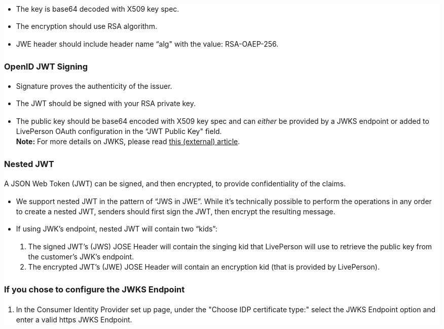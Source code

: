 *	The key is base64 decoded with X509 key spec.

*	The encryption should use RSA algorithm.

*	JWE header should include header name “alg" with the value: RSA-OAEP-256.

### OpenID JWT Signing

*	Signature proves the authenticity of the issuer.

*	The JWT should be signed with your RSA private key.

*	The public key should be base64 encoded with X509 key spec and can *either* be provided by a JWKS endpoint or added to LivePerson OAuth configuration in the “JWT Public Key" field.  
    **Note:** For more details on JWKS, please read [this (external) article](https://inthiraj1994.medium.com/signature-verification-using-jwks-endpoint-in-wso2-identity-server-5ba65c5de086#:~:text=The%20JSON%20Web%20Key%20Set,used%20to%20sign%20the%20tokens).

### Nested JWT

A JSON Web Token (JWT) can be signed, and then encrypted, to provide confidentiality of the claims.

* We support nested JWT in the pattern of “JWS in JWE”. While it’s technically possible to perform the operations in any order to create a nested JWT, senders should first sign the JWT, then encrypt the resulting message.

* If using JWK’s endpoint, nested JWT will contain two “kids”:
    1. The signed JWT’s (JWS) JOSE Header will contain the singing kid that LivePerson will use to retrieve the public key from the customer’s JWK’s endpoint.
    2. The encrypted JWT’s (JWE) JOSE Header will contain an encryption kid (that is provided by LivePerson).

### If you chose to configure the JWKS Endpoint

1. In the Consumer Identity Provider set up page, under the "Choose IDP certificate type:" select the JWKS Endpoint option and enter a valid https JWKS Endpoint.
